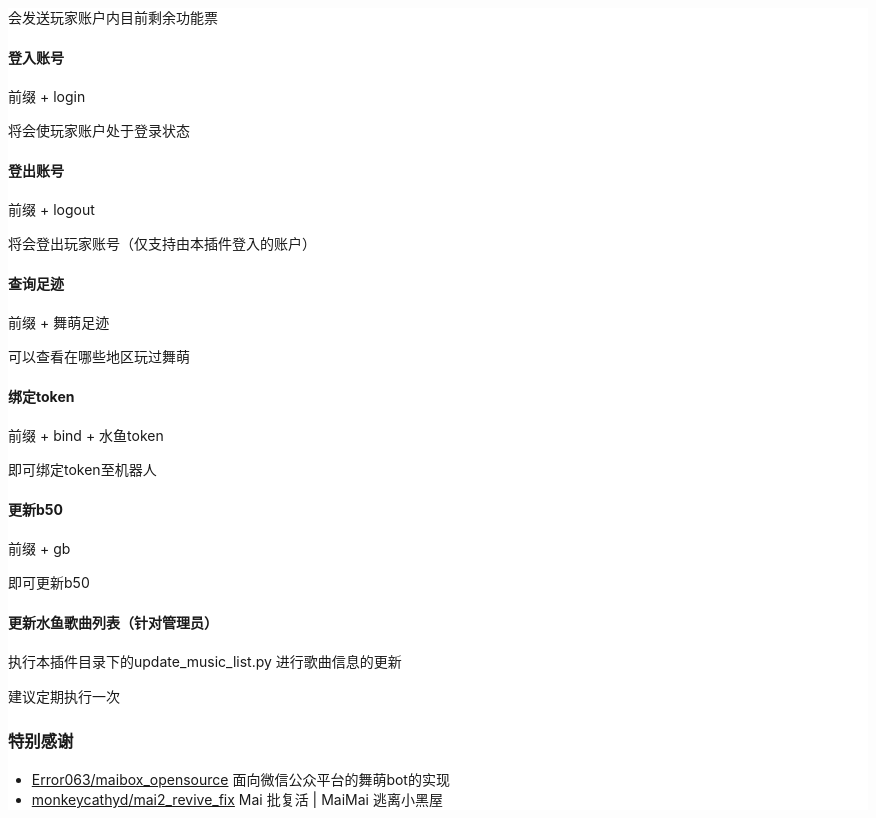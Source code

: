 会发送玩家账户内目前剩余功能票


#### 登入账号

前缀 + login

将会使玩家账户处于登录状态


#### 登出账号

前缀 + logout

将会登出玩家账号（仅支持由本插件登入的账户）


#### 查询足迹

前缀 + 舞萌足迹

可以查看在哪些地区玩过舞萌


#### 绑定token

前缀 + bind + 水鱼token

即可绑定token至机器人


#### 更新b50

前缀 + gb

即可更新b50


#### 更新水鱼歌曲列表（针对管理员）

执行本插件目录下的update_music_list.py
进行歌曲信息的更新

建议定期执行一次


### 特别感谢

- [Error063/maibox_opensource](https://github.com/Error063/maibox_opensource) 面向微信公众平台的舞萌bot的实现
- [monkeycathyd/mai2_revive_fix](https://github.com/monkeycathyd/mai2_revive_fix) Mai 批复活 | MaiMai 逃离小黑屋
